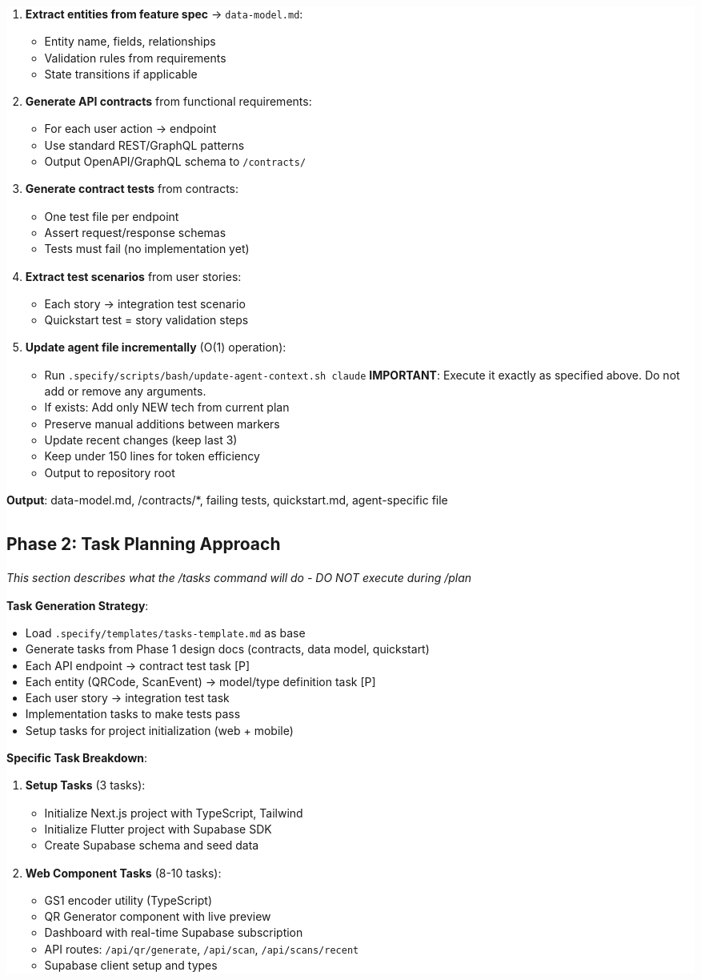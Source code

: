 1. **Extract entities from feature spec** → `data-model.md`:
   - Entity name, fields, relationships
   - Validation rules from requirements
   - State transitions if applicable

2. **Generate API contracts** from functional requirements:
   - For each user action → endpoint
   - Use standard REST/GraphQL patterns
   - Output OpenAPI/GraphQL schema to `/contracts/`

3. **Generate contract tests** from contracts:
   - One test file per endpoint
   - Assert request/response schemas
   - Tests must fail (no implementation yet)

4. **Extract test scenarios** from user stories:
   - Each story → integration test scenario
   - Quickstart test = story validation steps

5. **Update agent file incrementally** (O(1) operation):
   - Run `.specify/scripts/bash/update-agent-context.sh claude`
     **IMPORTANT**: Execute it exactly as specified above. Do not add or remove any arguments.
   - If exists: Add only NEW tech from current plan
   - Preserve manual additions between markers
   - Update recent changes (keep last 3)
   - Keep under 150 lines for token efficiency
   - Output to repository root

**Output**: data-model.md, /contracts/*, failing tests, quickstart.md, agent-specific file

## Phase 2: Task Planning Approach
*This section describes what the /tasks command will do - DO NOT execute during /plan*

**Task Generation Strategy**:
- Load `.specify/templates/tasks-template.md` as base
- Generate tasks from Phase 1 design docs (contracts, data model, quickstart)
- Each API endpoint → contract test task [P]
- Each entity (QRCode, ScanEvent) → model/type definition task [P]
- Each user story → integration test task
- Implementation tasks to make tests pass
- Setup tasks for project initialization (web + mobile)

**Specific Task Breakdown**:

1. **Setup Tasks** (3 tasks):
   - Initialize Next.js project with TypeScript, Tailwind
   - Initialize Flutter project with Supabase SDK
   - Create Supabase schema and seed data

2. **Web Component Tasks** (8-10 tasks):
   - GS1 encoder utility (TypeScript)
   - QR Generator component with live preview
   - Dashboard with real-time Supabase subscription
   - API routes: `/api/qr/generate`, `/api/scan`, `/api/scans/recent`
   - Supabase client setup and types
